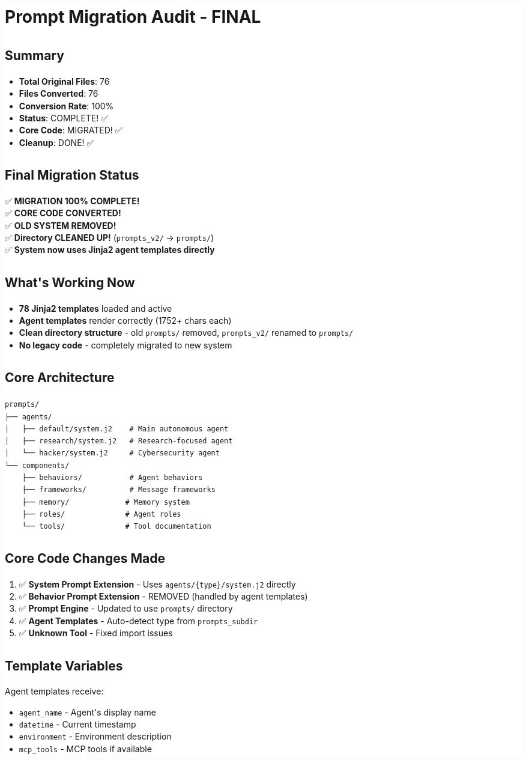 # Prompt Migration Audit - FINAL

## Summary
- **Total Original Files**: 76
- **Files Converted**: 76
- **Conversion Rate**: 100%
- **Status**: COMPLETE! ✅
- **Core Code**: MIGRATED! ✅
- **Cleanup**: DONE! ✅

## Final Migration Status
✅ **MIGRATION 100% COMPLETE!**  
✅ **CORE CODE CONVERTED!**  
✅ **OLD SYSTEM REMOVED!**  
✅ **Directory CLEANED UP!** (`prompts_v2/` → `prompts/`)  
✅ **System now uses Jinja2 agent templates directly**  

## What's Working Now
- **78 Jinja2 templates** loaded and active
- **Agent templates** render correctly (1752+ chars each)
- **Clean directory structure** - old `prompts/` removed, `prompts_v2/` renamed to `prompts/`
- **No legacy code** - completely migrated to new system

## Core Architecture
```
prompts/
├── agents/
│   ├── default/system.j2    # Main autonomous agent
│   ├── research/system.j2   # Research-focused agent
│   └── hacker/system.j2     # Cybersecurity agent
└── components/
    ├── behaviors/           # Agent behaviors
    ├── frameworks/          # Message frameworks  
    ├── memory/             # Memory system
    ├── roles/              # Agent roles
    └── tools/              # Tool documentation
```

## Core Code Changes Made
1. ✅ **System Prompt Extension** - Uses `agents/{type}/system.j2` directly
2. ✅ **Behavior Prompt Extension** - REMOVED (handled by agent templates)  
3. ✅ **Prompt Engine** - Updated to use `prompts/` directory
4. ✅ **Agent Templates** - Auto-detect type from `prompts_subdir`
5. ✅ **Unknown Tool** - Fixed import issues

## Template Variables
Agent templates receive:
- `agent_name` - Agent's display name
- `datetime` - Current timestamp  
- `environment` - Environment description
- `mcp_tools` - MCP tools if available
